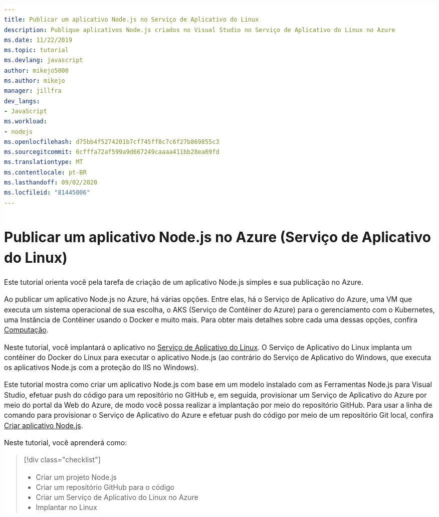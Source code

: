 ```yaml
---
title: Publicar um aplicativo Node.js no Serviço de Aplicativo do Linux
description: Publique aplicativos Node.js criados no Visual Studio no Serviço de Aplicativo do Linux no Azure
ms.date: 11/22/2019
ms.topic: tutorial
ms.devlang: javascript
author: mikejo5000
ms.author: mikejo
manager: jillfra
dev_langs:
- JavaScript
ms.workload:
- nodejs
ms.openlocfilehash: d75bb4f5274201b7cf745ff8c7c6f27b869855c3
ms.sourcegitcommit: 6cfffa72af599a9d667249caaaa411bb28ea69fd
ms.translationtype: MT
ms.contentlocale: pt-BR
ms.lasthandoff: 09/02/2020
ms.locfileid: "81445006"
---
```

# <a name="publish-a-nodejs-application-to-azure-linux-app-service"></a>Publicar um aplicativo Node.js no Azure (Serviço de Aplicativo do Linux)

Este tutorial orienta você pela tarefa de criação de um aplicativo Node.js simples e sua publicação no Azure.

Ao publicar um aplicativo Node.js no Azure, há várias opções. Entre elas, há o Serviço de Aplicativo do Azure, uma VM que executa um sistema operacional de sua escolha, o AKS (Serviço de Contêiner do Azure) para o gerenciamento com o Kubernetes, uma Instância de Contêiner usando o Docker e muito mais. Para obter mais detalhes sobre cada uma dessas opções, confira [Computação](https://azure.microsoft.com/product-categories/compute/).

Neste tutorial, você implantará o aplicativo no [Serviço de Aplicativo do Linux](/azure/app-service/containers/app-service-linux-intro).
O Serviço de Aplicativo do Linux implanta um contêiner do Docker do Linux para executar o aplicativo Node.js (ao contrário do Serviço de Aplicativo do Windows, que executa os aplicativos Node.js com a proteção do IIS no Windows).

Este tutorial mostra como criar um aplicativo Node.js com base em um modelo instalado com as Ferramentas Node.js para Visual Studio, efetuar push do código para um repositório no GitHub e, em seguida, provisionar um Serviço de Aplicativo do Azure por meio do portal da Web do Azure, de modo você possa realizar a implantação por meio do repositório GitHub. Para usar a linha de comando para provisionar o Serviço de Aplicativo do Azure e efetuar push do código por meio de um repositório Git local, confira [Criar aplicativo Node.js](/azure/app-service/containers/quickstart-nodejs).

Neste tutorial, você aprenderá como:
> [!div class="checklist"]
> * Criar um projeto Node.js
> * Criar um repositório GitHub para o código
> * Criar um Serviço de Aplicativo do Linux no Azure
> * Implantar no Linux
